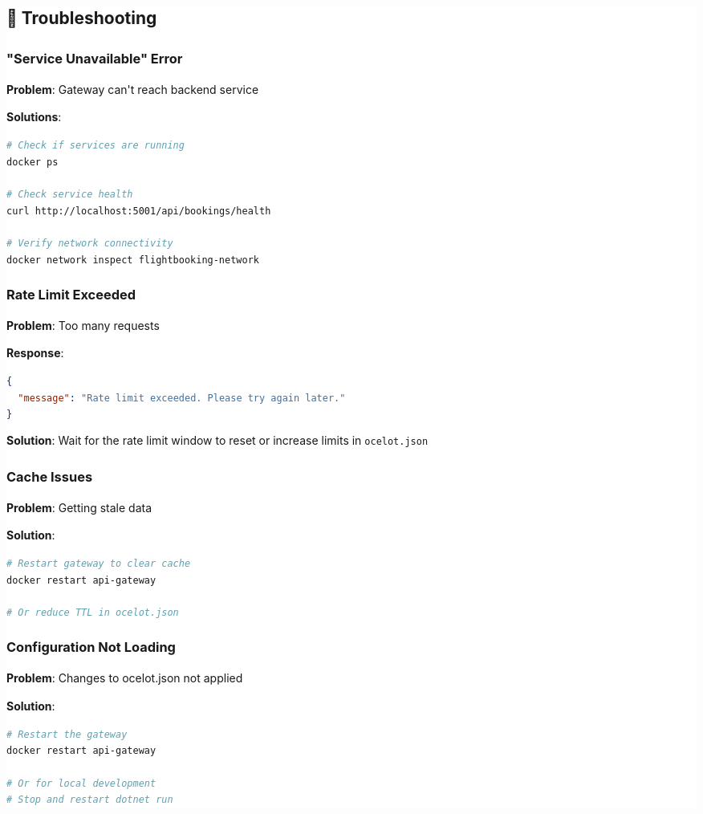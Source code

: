## 🐛 Troubleshooting

### "Service Unavailable" Error

**Problem**: Gateway can't reach backend service

**Solutions**:
```bash
# Check if services are running
docker ps

# Check service health
curl http://localhost:5001/api/bookings/health

# Verify network connectivity
docker network inspect flightbooking-network
```

### Rate Limit Exceeded

**Problem**: Too many requests

**Response**:
```json
{
  "message": "Rate limit exceeded. Please try again later."
}
```

**Solution**: Wait for the rate limit window to reset or increase limits in `ocelot.json`

### Cache Issues

**Problem**: Getting stale data

**Solution**:
```bash
# Restart gateway to clear cache
docker restart api-gateway

# Or reduce TTL in ocelot.json
```

### Configuration Not Loading

**Problem**: Changes to ocelot.json not applied

**Solution**:
```bash
# Restart the gateway
docker restart api-gateway

# Or for local development
# Stop and restart dotnet run
```
